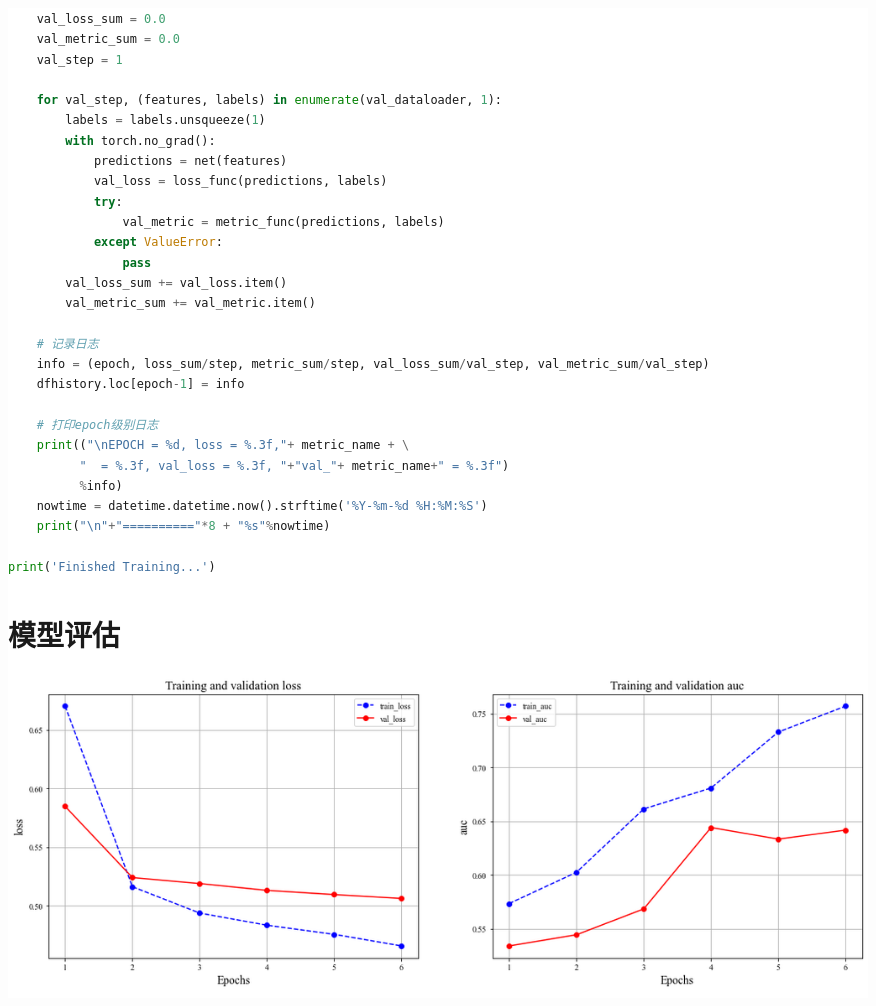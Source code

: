 ```python
    val_loss_sum = 0.0
    val_metric_sum = 0.0
    val_step = 1
    
    for val_step, (features, labels) in enumerate(val_dataloader, 1):
        labels = labels.unsqueeze(1)
        with torch.no_grad():
            predictions = net(features)
            val_loss = loss_func(predictions, labels)
            try:
                val_metric = metric_func(predictions, labels)
            except ValueError:
                pass
        val_loss_sum += val_loss.item()
        val_metric_sum += val_metric.item()
    
    # 记录日志
    info = (epoch, loss_sum/step, metric_sum/step, val_loss_sum/val_step, val_metric_sum/val_step)
    dfhistory.loc[epoch-1] = info
    
    # 打印epoch级别日志
    print(("\nEPOCH = %d, loss = %.3f,"+ metric_name + \
          "  = %.3f, val_loss = %.3f, "+"val_"+ metric_name+" = %.3f") 
          %info)
    nowtime = datetime.datetime.now().strftime('%Y-%m-%d %H:%M:%S')
    print("\n"+"=========="*8 + "%s"%nowtime)
        
print('Finished Training...')
```

# 模型评估


![png](./imgs/output_42_0.png)
